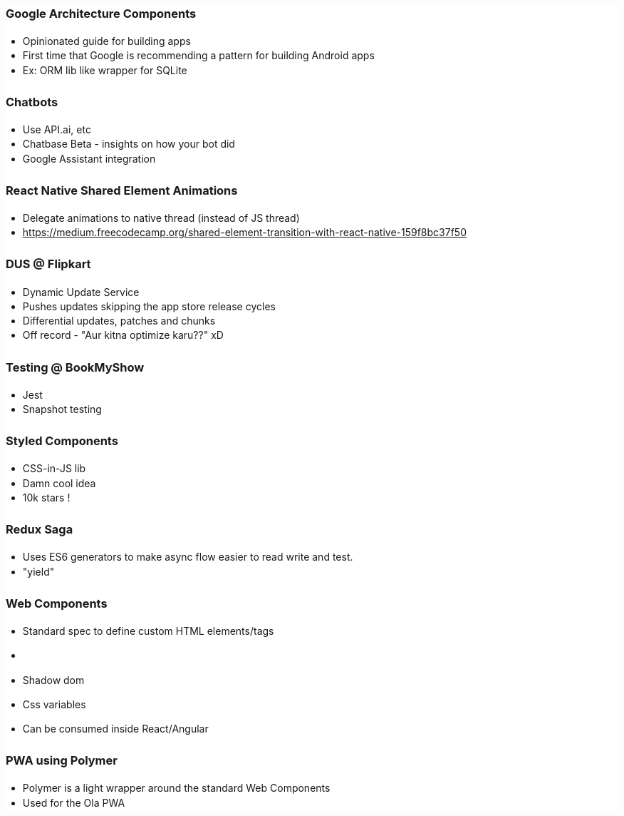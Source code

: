 ### Google Architecture Components

* Opinionated guide for building apps
* First time that Google is recommending a pattern for building Android apps
* Ex: ORM lib like wrapper for SQLite

### Chatbots

* Use API.ai, etc
* Chatbase Beta - insights on how your bot did
* Google Assistant integration

### React Native Shared Element Animations

* Delegate animations to native thread (instead of JS thread)
* https://medium.freecodecamp.org/shared-element-transition-with-react-native-159f8bc37f50

### DUS @ Flipkart

* Dynamic Update Service
* Pushes updates skipping the app store release cycles
* Differential updates, patches and chunks
* Off record - "Aur kitna optimize karu??" xD

### Testing @ BookMyShow

* Jest
* Snapshot testing

### Styled Components

* CSS-in-JS lib
* Damn cool idea
* 10k stars !

### Redux Saga

* Uses ES6 generators to make async flow easier to read write and test.
* "yield"

### Web Components

* Standard spec to define custom HTML elements/tags

* <Super-button>

* Shadow dom
* Css variables
* Can be consumed inside React/Angular

### PWA using Polymer

* Polymer is a light wrapper around the standard Web Components
* Used for the Ola PWA
